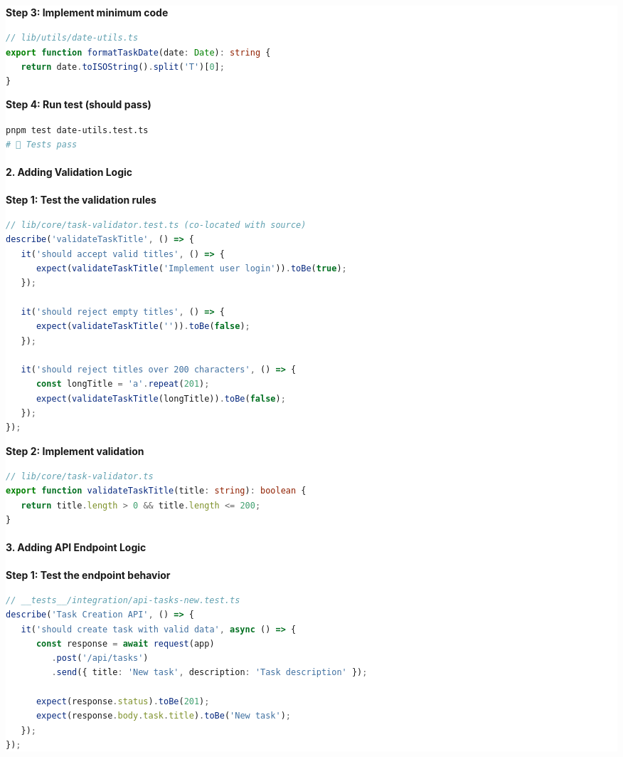 **Step 3: Implement minimum code**

```typescript
// lib/utils/date-utils.ts
export function formatTaskDate(date: Date): string {
   return date.toISOString().split('T')[0];
}
```

**Step 4: Run test (should pass)**

```bash
pnpm test date-utils.test.ts
#  Tests pass
```

#### 2. Adding Validation Logic

**Step 1: Test the validation rules**

```typescript
// lib/core/task-validator.test.ts (co-located with source)
describe('validateTaskTitle', () => {
   it('should accept valid titles', () => {
      expect(validateTaskTitle('Implement user login')).toBe(true);
   });

   it('should reject empty titles', () => {
      expect(validateTaskTitle('')).toBe(false);
   });

   it('should reject titles over 200 characters', () => {
      const longTitle = 'a'.repeat(201);
      expect(validateTaskTitle(longTitle)).toBe(false);
   });
});
```

**Step 2: Implement validation**

```typescript
// lib/core/task-validator.ts
export function validateTaskTitle(title: string): boolean {
   return title.length > 0 && title.length <= 200;
}
```

#### 3. Adding API Endpoint Logic

**Step 1: Test the endpoint behavior**

```typescript
// __tests__/integration/api-tasks-new.test.ts
describe('Task Creation API', () => {
   it('should create task with valid data', async () => {
      const response = await request(app)
         .post('/api/tasks')
         .send({ title: 'New task', description: 'Task description' });

      expect(response.status).toBe(201);
      expect(response.body.task.title).toBe('New task');
   });
});
```
